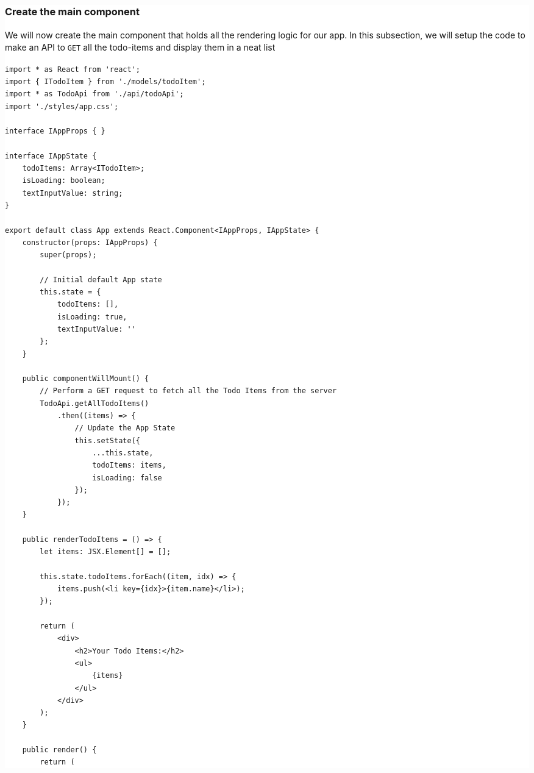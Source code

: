 ### Create the main component

We will now create the main component that holds all the rendering logic for our app. In this subsection, we will setup the code to make an API to ```GET``` all the todo-items and display them in a neat list

```
import * as React from 'react';
import { ITodoItem } from './models/todoItem';
import * as TodoApi from './api/todoApi';
import './styles/app.css';

interface IAppProps { }

interface IAppState {
    todoItems: Array<ITodoItem>;
    isLoading: boolean;
    textInputValue: string;
}

export default class App extends React.Component<IAppProps, IAppState> {
    constructor(props: IAppProps) {
        super(props);

        // Initial default App state
        this.state = {
            todoItems: [],
            isLoading: true,
            textInputValue: ''
        };
    }

    public componentWillMount() {
        // Perform a GET request to fetch all the Todo Items from the server
        TodoApi.getAllTodoItems()
            .then((items) => {
                // Update the App State
                this.setState({
                    ...this.state,
                    todoItems: items,
                    isLoading: false
                });
            });
    }

    public renderTodoItems = () => {
        let items: JSX.Element[] = [];

        this.state.todoItems.forEach((item, idx) => {
            items.push(<li key={idx}>{item.name}</li>);
        });

        return (
            <div>
                <h2>Your Todo Items:</h2>
                <ul>
                    {items}
                </ul>
            </div>
        );
    }

    public render() {
        return (
```